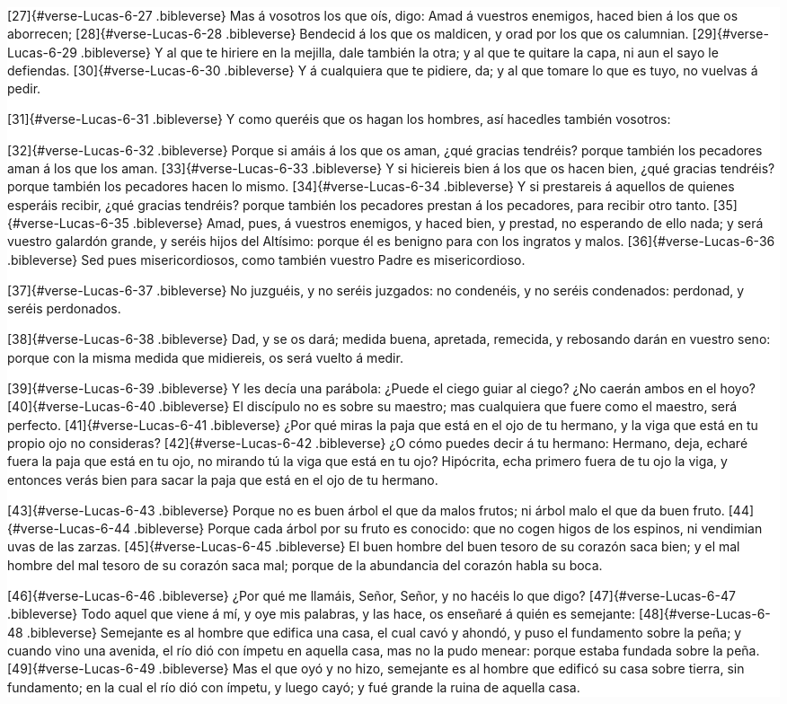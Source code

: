  
[27]{#verse-Lucas-6-27 .bibleverse} Mas á vosotros los que oís, digo: Amad á vuestros enemigos, haced bien á los que os aborrecen; 
[28]{#verse-Lucas-6-28 .bibleverse} Bendecid á los que os maldicen, y orad por los que os calumnian. 
[29]{#verse-Lucas-6-29 .bibleverse} Y al que te hiriere en la mejilla, dale también la otra; y al que te quitare la capa, ni aun el sayo le defiendas. 
[30]{#verse-Lucas-6-30 .bibleverse} Y á cualquiera que te pidiere, da; y al que tomare lo que es tuyo, no vuelvas á pedir.

 
[31]{#verse-Lucas-6-31 .bibleverse} Y como queréis que os hagan los hombres, así hacedles también vosotros:

 
[32]{#verse-Lucas-6-32 .bibleverse} Porque si amáis á los que os aman, ¿qué gracias tendréis? porque también los pecadores aman á los que los aman. 
[33]{#verse-Lucas-6-33 .bibleverse} Y si hiciereis bien á los que os hacen bien, ¿qué gracias tendréis? porque también los pecadores hacen lo mismo. 
[34]{#verse-Lucas-6-34 .bibleverse} Y si prestareis á aquellos de quienes esperáis recibir, ¿qué gracias tendréis? porque también los pecadores prestan á los pecadores, para recibir otro tanto. 
[35]{#verse-Lucas-6-35 .bibleverse} Amad, pues, á vuestros enemigos, y haced bien, y prestad, no esperando de ello nada; y será vuestro galardón grande, y seréis hijos del Altísimo: porque él es benigno para con los ingratos y malos. 
[36]{#verse-Lucas-6-36 .bibleverse} Sed pues misericordiosos, como también vuestro Padre es misericordioso.

 
[37]{#verse-Lucas-6-37 .bibleverse} No juzguéis, y no seréis juzgados: no condenéis, y no seréis condenados: perdonad, y seréis perdonados.

 
[38]{#verse-Lucas-6-38 .bibleverse} Dad, y se os dará; medida buena, apretada, remecida, y rebosando darán en vuestro seno: porque con la misma medida que midiereis, os será vuelto á medir.

 
[39]{#verse-Lucas-6-39 .bibleverse} Y les decía una parábola: ¿Puede el ciego guiar al ciego? ¿No caerán ambos en el hoyo? 
[40]{#verse-Lucas-6-40 .bibleverse} El discípulo no es sobre su maestro; mas cualquiera que fuere como el maestro, será perfecto. 
[41]{#verse-Lucas-6-41 .bibleverse} ¿Por qué miras la paja que está en el ojo de tu hermano, y la viga que está en tu propio ojo no consideras? 
[42]{#verse-Lucas-6-42 .bibleverse} ¿O cómo puedes decir á tu hermano: Hermano, deja, echaré fuera la paja que está en tu ojo, no mirando tú la viga que está en tu ojo? Hipócrita, echa primero fuera de tu ojo la viga, y entonces verás bien para sacar la paja que está en el ojo de tu hermano.

 
[43]{#verse-Lucas-6-43 .bibleverse} Porque no es buen árbol el que da malos frutos; ni árbol malo el que da buen fruto. 
[44]{#verse-Lucas-6-44 .bibleverse} Porque cada árbol por su fruto es conocido: que no cogen higos de los espinos, ni vendimian uvas de las zarzas. 
[45]{#verse-Lucas-6-45 .bibleverse} El buen hombre del buen tesoro de su corazón saca bien; y el mal hombre del mal tesoro de su corazón saca mal; porque de la abundancia del corazón habla su boca.

 
[46]{#verse-Lucas-6-46 .bibleverse} ¿Por qué me llamáis, Señor, Señor, y no hacéis lo que digo? 
[47]{#verse-Lucas-6-47 .bibleverse} Todo aquel que viene á mí, y oye mis palabras, y las hace, os enseñaré á quién es semejante: 
[48]{#verse-Lucas-6-48 .bibleverse} Semejante es al hombre que edifica una casa, el cual cavó y ahondó, y puso el fundamento sobre la peña; y cuando vino una avenida, el río dió con ímpetu en aquella casa, mas no la pudo menear: porque estaba fundada sobre la peña. 
[49]{#verse-Lucas-6-49 .bibleverse} Mas el que oyó y no hizo, semejante es al hombre que edificó su casa sobre tierra, sin fundamento; en la cual el río dió con ímpetu, y luego cayó; y fué grande la ruina de aquella casa. 
